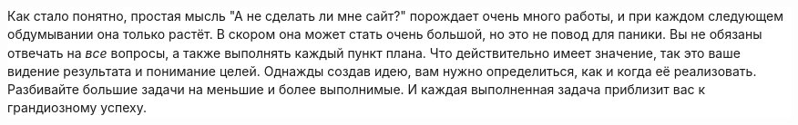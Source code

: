 Как стало понятно, простая мысль "А не сделать ли мне сайт?" порождает очень много работы, и при каждом следующем обдумывании она только растёт. В скором она может стать очень большой, но это не повод для паники. Вы не обязаны отвечать на _все_ вопросы, а также выполнять каждый пункт плана. Что действительно имеет значение, так это ваше видение результата и понимание целей. Однажды создав идею, вам нужно определиться, как и когда её реализовать. Разбивайте большие задачи на меньшие и более выполнимые. И каждая выполненная задача приблизит вас к грандиозному успеху.
